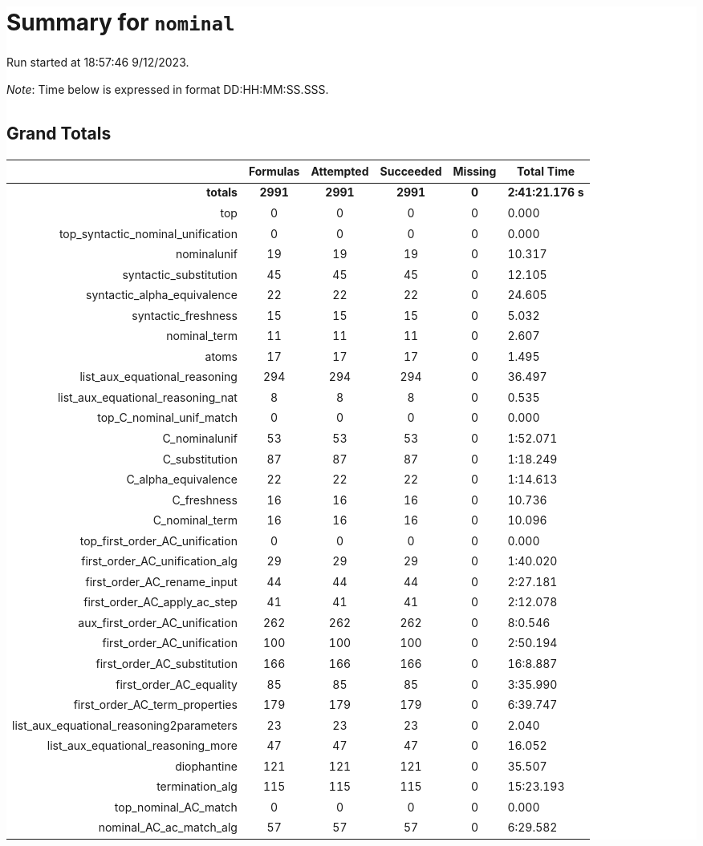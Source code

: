 # Summary for `nominal`
Run started at 18:57:46 9/12/2023.

_Note_: Time below is expressed in format DD:HH:MM:SS.SSS.
## Grand Totals 
|            | Formulas | Attempted | Succeeded | Missing | Total Time |
| ---:       | :---:    | :---:     | :---:     | :---:   | ---        |
| **totals** | **2991**   | **2991**    | **2991**    | **0**  | **2:41:21.176 s**   |
|top|0|0|0|0|0.000|
|top_syntactic_nominal_unification|0|0|0|0|0.000|
|nominalunif|19|19|19|0|10.317|
|syntactic_substitution|45|45|45|0|12.105|
|syntactic_alpha_equivalence|22|22|22|0|24.605|
|syntactic_freshness|15|15|15|0|5.032|
|nominal_term|11|11|11|0|2.607|
|atoms|17|17|17|0|1.495|
|list_aux_equational_reasoning|294|294|294|0|36.497|
|list_aux_equational_reasoning_nat|8|8|8|0|0.535|
|top_C_nominal_unif_match|0|0|0|0|0.000|
|C_nominalunif|53|53|53|0|1:52.071|
|C_substitution|87|87|87|0|1:18.249|
|C_alpha_equivalence|22|22|22|0|1:14.613|
|C_freshness|16|16|16|0|10.736|
|C_nominal_term|16|16|16|0|10.096|
|top_first_order_AC_unification|0|0|0|0|0.000|
|first_order_AC_unification_alg|29|29|29|0|1:40.020|
|first_order_AC_rename_input|44|44|44|0|2:27.181|
|first_order_AC_apply_ac_step|41|41|41|0|2:12.078|
|aux_first_order_AC_unification|262|262|262|0|8:0.546|
|first_order_AC_unification|100|100|100|0|2:50.194|
|first_order_AC_substitution|166|166|166|0|16:8.887|
|first_order_AC_equality|85|85|85|0|3:35.990|
|first_order_AC_term_properties|179|179|179|0|6:39.747|
|list_aux_equational_reasoning2parameters|23|23|23|0|2.040|
|list_aux_equational_reasoning_more|47|47|47|0|16.052|
|diophantine|121|121|121|0|35.507|
|termination_alg|115|115|115|0|15:23.193|
|top_nominal_AC_match|0|0|0|0|0.000|
|nominal_AC_ac_match_alg|57|57|57|0|6:29.582|
